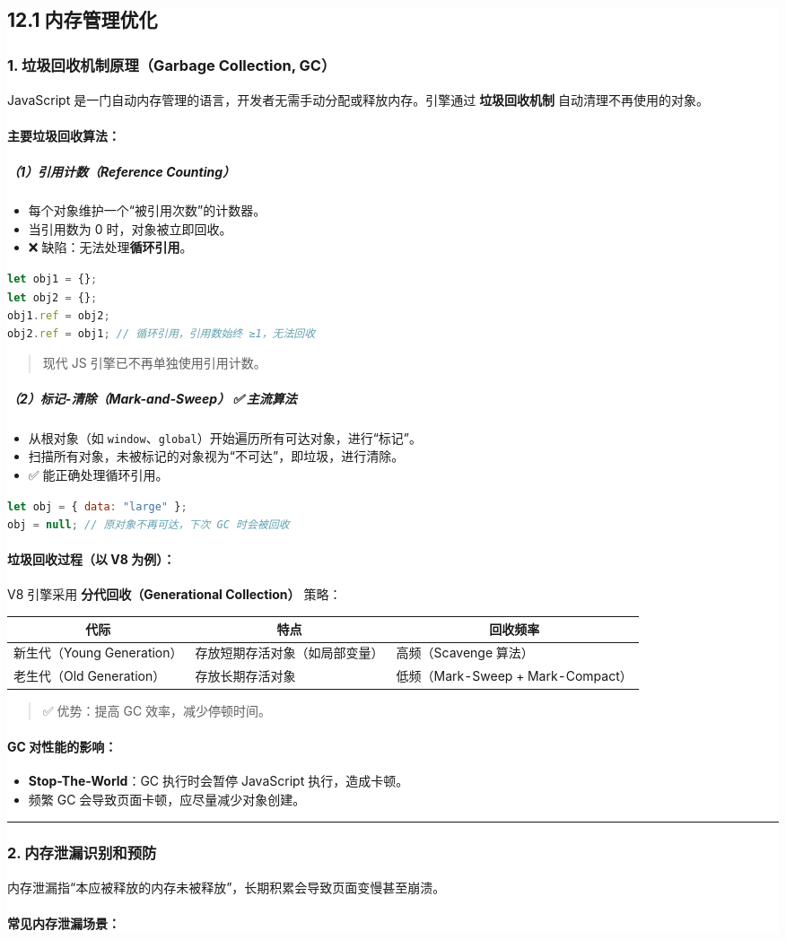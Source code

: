 ## 12.1 内存管理优化

### 1. 垃圾回收机制原理（Garbage Collection, GC）

JavaScript 是一门自动内存管理的语言，开发者无需手动分配或释放内存。引擎通过 **垃圾回收机制** 自动清理不再使用的对象。

#### 主要垃圾回收算法：

##### （1）**引用计数（Reference Counting）**
- 每个对象维护一个“被引用次数”的计数器。
- 当引用数为 0 时，对象被立即回收。
- ❌ 缺陷：无法处理**循环引用**。

```js
let obj1 = {};
let obj2 = {};
obj1.ref = obj2;
obj2.ref = obj1; // 循环引用，引用数始终 ≥1，无法回收
```

> 现代 JS 引擎已不再单独使用引用计数。

##### （2）**标记-清除（Mark-and-Sweep）** ✅ 主流算法
- 从根对象（如 `window`、`global`）开始遍历所有可达对象，进行“标记”。
- 扫描所有对象，未被标记的对象视为“不可达”，即垃圾，进行清除。
- ✅ 能正确处理循环引用。

```js
let obj = { data: "large" };
obj = null; // 原对象不再可达，下次 GC 时会被回收
```

#### 垃圾回收过程（以 V8 为例）：

V8 引擎采用 **分代回收（Generational Collection）** 策略：

| 代际 | 特点 | 回收频率 |
|------|------|----------|
| 新生代（Young Generation） | 存放短期存活对象（如局部变量） | 高频（Scavenge 算法） |
| 老生代（Old Generation） | 存放长期存活对象 | 低频（Mark-Sweep + Mark-Compact） |

> ✅ 优势：提高 GC 效率，减少停顿时间。

#### GC 对性能的影响：
- **Stop-The-World**：GC 执行时会暂停 JavaScript 执行，造成卡顿。
- 频繁 GC 会导致页面卡顿，应尽量减少对象创建。

---

### 2. 内存泄漏识别和预防

内存泄漏指“本应被释放的内存未被释放”，长期积累会导致页面变慢甚至崩溃。

#### 常见内存泄漏场景：
